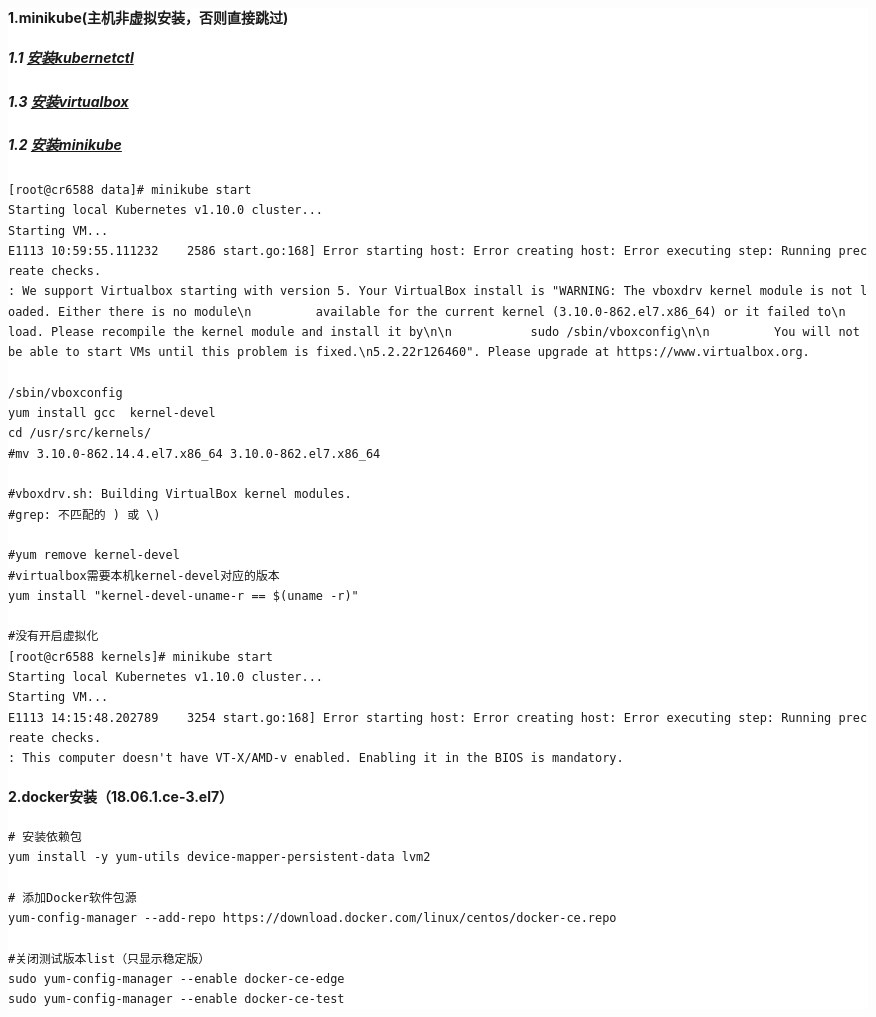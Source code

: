 
#### 1.minikube(主机非虚拟安装，否则直接跳过)

##### 1.1 [安装kubernetctl](https://github.com/kubernetes/kubernetes/blob/master/CHANGELOG-1.12.md#client-binaries)
##### 1.3 [安装virtualbox](https://www.cnblogs.com/wangshuyi/p/6927113.html)
##### 1.2 [安装minikube](https://github.com/kubernetes/minikube/releases)

    [root@cr6588 data]# minikube start
    Starting local Kubernetes v1.10.0 cluster...
    Starting VM...
    E1113 10:59:55.111232    2586 start.go:168] Error starting host: Error creating host: Error executing step: Running precreate checks.
    : We support Virtualbox starting with version 5. Your VirtualBox install is "WARNING: The vboxdrv kernel module is not loaded. Either there is no module\n         available for the current kernel (3.10.0-862.el7.x86_64) or it failed to\n         load. Please recompile the kernel module and install it by\n\n           sudo /sbin/vboxconfig\n\n         You will not be able to start VMs until this problem is fixed.\n5.2.22r126460". Please upgrade at https://www.virtualbox.org.

    /sbin/vboxconfig
    yum install gcc  kernel-devel
    cd /usr/src/kernels/
    #mv 3.10.0-862.14.4.el7.x86_64 3.10.0-862.el7.x86_64

    #vboxdrv.sh: Building VirtualBox kernel modules.
    #grep: 不匹配的 ) 或 \)

    #yum remove kernel-devel
    #virtualbox需要本机kernel-devel对应的版本
    yum install "kernel-devel-uname-r == $(uname -r)"

    #没有开启虚拟化
    [root@cr6588 kernels]# minikube start
    Starting local Kubernetes v1.10.0 cluster...
    Starting VM...
    E1113 14:15:48.202789    3254 start.go:168] Error starting host: Error creating host: Error executing step: Running precreate checks.
    : This computer doesn't have VT-X/AMD-v enabled. Enabling it in the BIOS is mandatory.
#### 2.docker安装（18.06.1.ce-3.el7）
    # 安装依赖包
    yum install -y yum-utils device-mapper-persistent-data lvm2

    # 添加Docker软件包源
    yum-config-manager --add-repo https://download.docker.com/linux/centos/docker-ce.repo

    #关闭测试版本list（只显示稳定版）
    sudo yum-config-manager --enable docker-ce-edge
    sudo yum-config-manager --enable docker-ce-test
